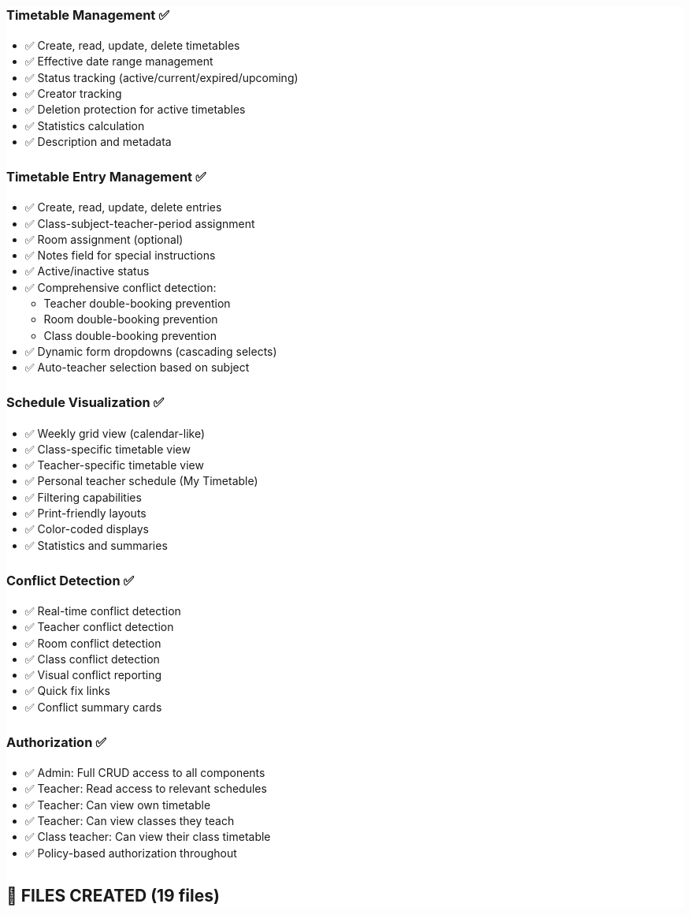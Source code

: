 ### Timetable Management ✅
- ✅ Create, read, update, delete timetables
- ✅ Effective date range management
- ✅ Status tracking (active/current/expired/upcoming)
- ✅ Creator tracking
- ✅ Deletion protection for active timetables
- ✅ Statistics calculation
- ✅ Description and metadata

### Timetable Entry Management ✅
- ✅ Create, read, update, delete entries
- ✅ Class-subject-teacher-period assignment
- ✅ Room assignment (optional)
- ✅ Notes field for special instructions
- ✅ Active/inactive status
- ✅ Comprehensive conflict detection:
  - Teacher double-booking prevention
  - Room double-booking prevention
  - Class double-booking prevention
- ✅ Dynamic form dropdowns (cascading selects)
- ✅ Auto-teacher selection based on subject

### Schedule Visualization ✅
- ✅ Weekly grid view (calendar-like)
- ✅ Class-specific timetable view
- ✅ Teacher-specific timetable view
- ✅ Personal teacher schedule (My Timetable)
- ✅ Filtering capabilities
- ✅ Print-friendly layouts
- ✅ Color-coded displays
- ✅ Statistics and summaries

### Conflict Detection ✅
- ✅ Real-time conflict detection
- ✅ Teacher conflict detection
- ✅ Room conflict detection
- ✅ Class conflict detection
- ✅ Visual conflict reporting
- ✅ Quick fix links
- ✅ Conflict summary cards

### Authorization ✅
- ✅ Admin: Full CRUD access to all components
- ✅ Teacher: Read access to relevant schedules
- ✅ Teacher: Can view own timetable
- ✅ Teacher: Can view classes they teach
- ✅ Class teacher: Can view their class timetable
- ✅ Policy-based authorization throughout

## 📁 FILES CREATED (19 files)
